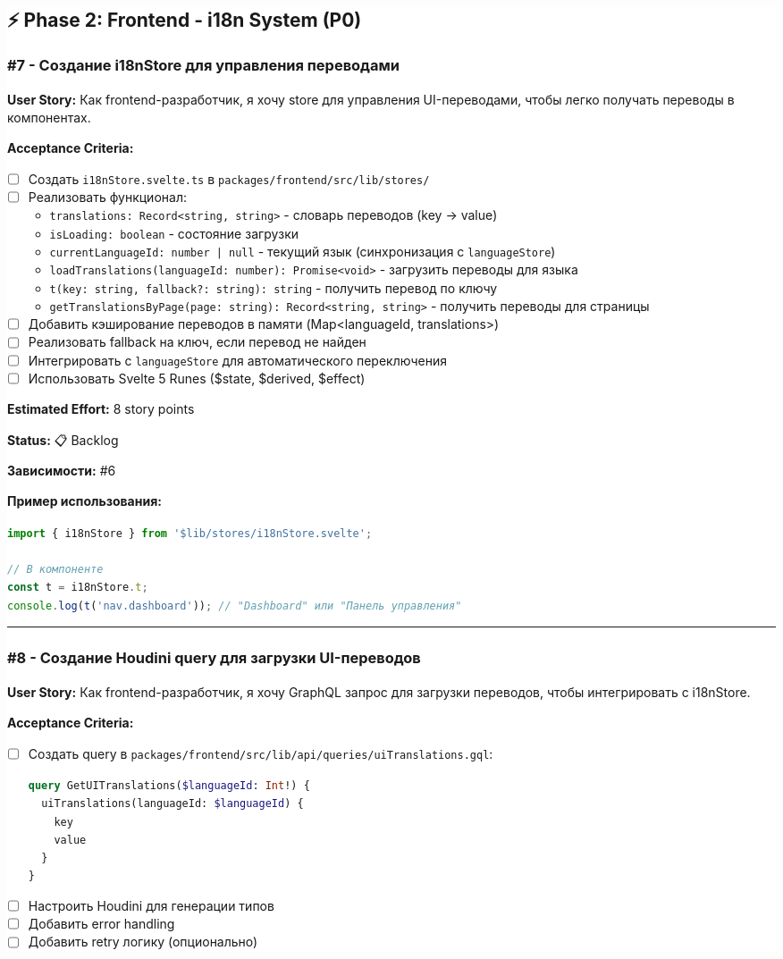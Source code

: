 ## ⚡ Phase 2: Frontend - i18n System (P0)

### #7 - Создание i18nStore для управления переводами

**User Story:**
Как frontend-разработчик, я хочу store для управления UI-переводами, чтобы легко получать переводы в компонентах.

**Acceptance Criteria:**
- [ ] Создать `i18nStore.svelte.ts` в `packages/frontend/src/lib/stores/`
- [ ] Реализовать функционал:
  - `translations: Record<string, string>` - словарь переводов (key -> value)
  - `isLoading: boolean` - состояние загрузки
  - `currentLanguageId: number | null` - текущий язык (синхронизация с `languageStore`)
  - `loadTranslations(languageId: number): Promise<void>` - загрузить переводы для языка
  - `t(key: string, fallback?: string): string` - получить перевод по ключу
  - `getTranslationsByPage(page: string): Record<string, string>` - получить переводы для страницы
- [ ] Добавить кэширование переводов в памяти (Map<languageId, translations>)
- [ ] Реализовать fallback на ключ, если перевод не найден
- [ ] Интегрировать с `languageStore` для автоматического переключения
- [ ] Использовать Svelte 5 Runes ($state, $derived, $effect)

**Estimated Effort:** 8 story points

**Status:** 📋 Backlog

**Зависимости:** #6

**Пример использования:**
```typescript
import { i18nStore } from '$lib/stores/i18nStore.svelte';

// В компоненте
const t = i18nStore.t;
console.log(t('nav.dashboard')); // "Dashboard" или "Панель управления"
```

---

### #8 - Создание Houdini query для загрузки UI-переводов

**User Story:**
Как frontend-разработчик, я хочу GraphQL запрос для загрузки переводов, чтобы интегрировать с i18nStore.

**Acceptance Criteria:**
- [ ] Создать query в `packages/frontend/src/lib/api/queries/uiTranslations.gql`:
  ```graphql
  query GetUITranslations($languageId: Int!) {
    uiTranslations(languageId: $languageId) {
      key
      value
    }
  }
  ```
- [ ] Настроить Houdini для генерации типов
- [ ] Добавить error handling
- [ ] Добавить retry логику (опционально)
